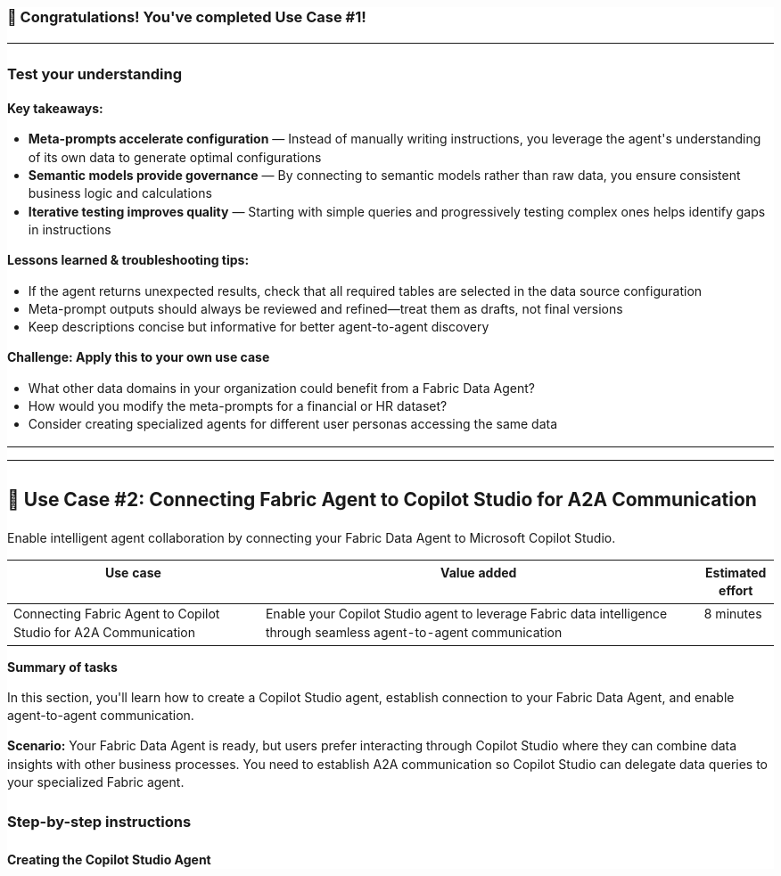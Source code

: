 ### 🎯 Congratulations! You've completed Use Case #1!

---

### Test your understanding

**Key takeaways:**

* **Meta-prompts accelerate configuration** — Instead of manually writing instructions, you leverage the agent's understanding of its own data to generate optimal configurations
* **Semantic models provide governance** — By connecting to semantic models rather than raw data, you ensure consistent business logic and calculations
* **Iterative testing improves quality** — Starting with simple queries and progressively testing complex ones helps identify gaps in instructions

**Lessons learned & troubleshooting tips:**

* If the agent returns unexpected results, check that all required tables are selected in the data source configuration
* Meta-prompt outputs should always be reviewed and refined—treat them as drafts, not final versions
* Keep descriptions concise but informative for better agent-to-agent discovery

**Challenge: Apply this to your own use case**

* What other data domains in your organization could benefit from a Fabric Data Agent?
* How would you modify the meta-prompts for a financial or HR dataset?
* Consider creating specialized agents for different user personas accessing the same data

---

---

## 🔄 Use Case #2: Connecting Fabric Agent to Copilot Studio for A2A Communication

Enable intelligent agent collaboration by connecting your Fabric Data Agent to Microsoft Copilot Studio.

| Use case | Value added | Estimated effort |
|----------|-------------|------------------|
| Connecting Fabric Agent to Copilot Studio for A2A Communication | Enable your Copilot Studio agent to leverage Fabric data intelligence through seamless agent-to-agent communication | 8 minutes |

**Summary of tasks**

In this section, you'll learn how to create a Copilot Studio agent, establish connection to your Fabric Data Agent, and enable agent-to-agent communication.

**Scenario:** Your Fabric Data Agent is ready, but users prefer interacting through Copilot Studio where they can combine data insights with other business processes. You need to establish A2A communication so Copilot Studio can delegate data queries to your specialized Fabric agent.

### Step-by-step instructions

#### Creating the Copilot Studio Agent
